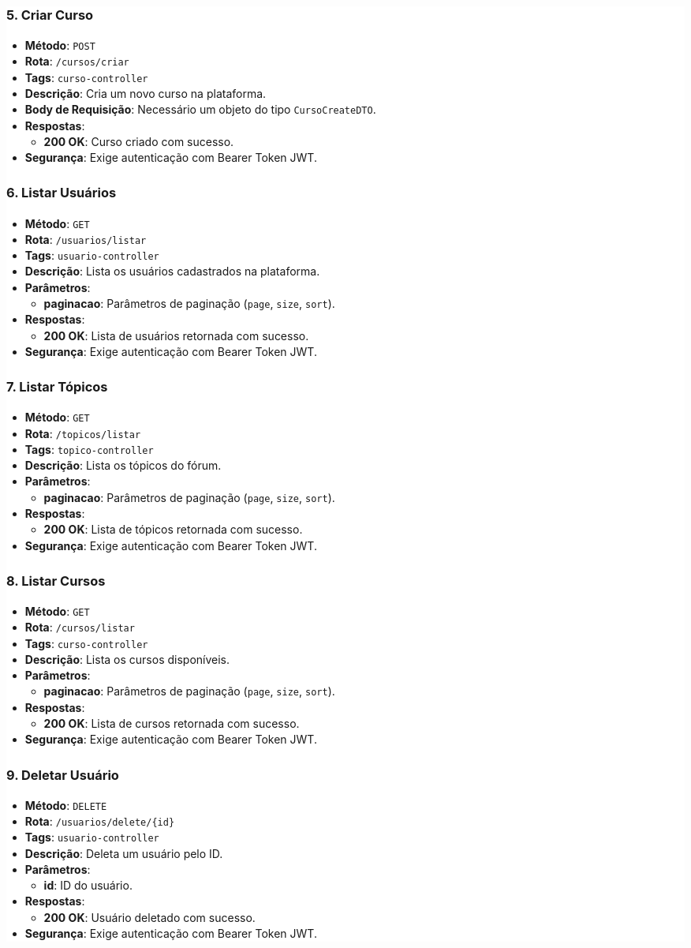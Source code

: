 ### 5. **Criar Curso**
- **Método**: `POST`
- **Rota**: `/cursos/criar`
- **Tags**: `curso-controller`
- **Descrição**: Cria um novo curso na plataforma.
- **Body de Requisição**: Necessário um objeto do tipo `CursoCreateDTO`.
- **Respostas**:
  - **200 OK**: Curso criado com sucesso.
- **Segurança**: Exige autenticação com Bearer Token JWT.

### 6. **Listar Usuários**
- **Método**: `GET`
- **Rota**: `/usuarios/listar`
- **Tags**: `usuario-controller`
- **Descrição**: Lista os usuários cadastrados na plataforma.
- **Parâmetros**: 
  - **paginacao**: Parâmetros de paginação (`page`, `size`, `sort`).
- **Respostas**:
  - **200 OK**: Lista de usuários retornada com sucesso.
- **Segurança**: Exige autenticação com Bearer Token JWT.

### 7. **Listar Tópicos**
- **Método**: `GET`
- **Rota**: `/topicos/listar`
- **Tags**: `topico-controller`
- **Descrição**: Lista os tópicos do fórum.
- **Parâmetros**: 
  - **paginacao**: Parâmetros de paginação (`page`, `size`, `sort`).
- **Respostas**:
  - **200 OK**: Lista de tópicos retornada com sucesso.
- **Segurança**: Exige autenticação com Bearer Token JWT.

### 8. **Listar Cursos**
- **Método**: `GET`
- **Rota**: `/cursos/listar`
- **Tags**: `curso-controller`
- **Descrição**: Lista os cursos disponíveis.
- **Parâmetros**:
  - **paginacao**: Parâmetros de paginação (`page`, `size`, `sort`).
- **Respostas**:
  - **200 OK**: Lista de cursos retornada com sucesso.
- **Segurança**: Exige autenticação com Bearer Token JWT.

### 9. **Deletar Usuário**
- **Método**: `DELETE`
- **Rota**: `/usuarios/delete/{id}`
- **Tags**: `usuario-controller`
- **Descrição**: Deleta um usuário pelo ID.
- **Parâmetros**: 
  - **id**: ID do usuário.
- **Respostas**:
  - **200 OK**: Usuário deletado com sucesso.
- **Segurança**: Exige autenticação com Bearer Token JWT.
